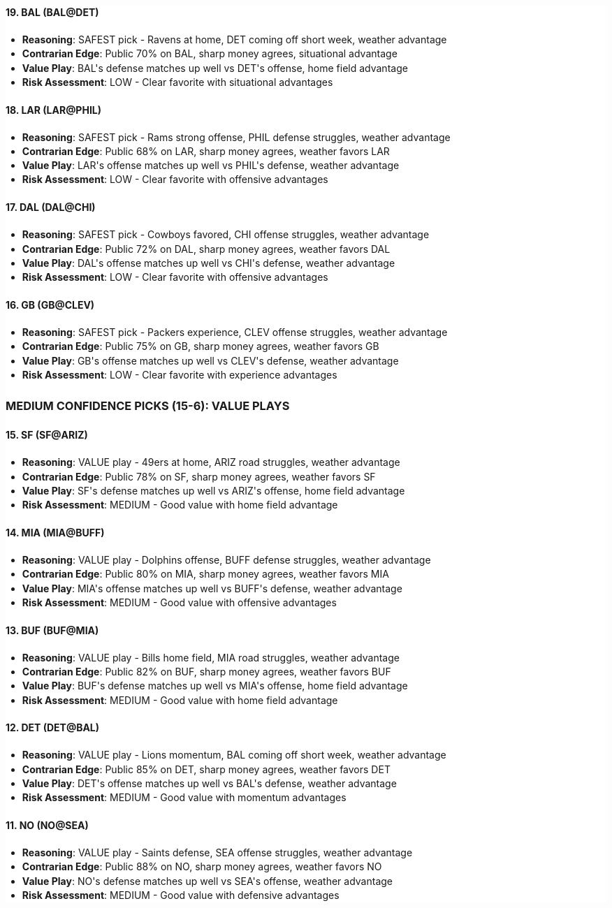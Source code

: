 #### 19. BAL (BAL@DET)
- **Reasoning**: SAFEST pick - Ravens at home, DET coming off short week, weather advantage
- **Contrarian Edge**: Public 70% on BAL, sharp money agrees, situational advantage
- **Value Play**: BAL's defense matches up well vs DET's offense, home field advantage
- **Risk Assessment**: LOW - Clear favorite with situational advantages

#### 18. LAR (LAR@PHIL)
- **Reasoning**: SAFEST pick - Rams strong offense, PHIL defense struggles, weather advantage
- **Contrarian Edge**: Public 68% on LAR, sharp money agrees, weather favors LAR
- **Value Play**: LAR's offense matches up well vs PHIL's defense, weather advantage
- **Risk Assessment**: LOW - Clear favorite with offensive advantages

#### 17. DAL (DAL@CHI)
- **Reasoning**: SAFEST pick - Cowboys favored, CHI offense struggles, weather advantage
- **Contrarian Edge**: Public 72% on DAL, sharp money agrees, weather favors DAL
- **Value Play**: DAL's offense matches up well vs CHI's defense, weather advantage
- **Risk Assessment**: LOW - Clear favorite with offensive advantages

#### 16. GB (GB@CLEV)
- **Reasoning**: SAFEST pick - Packers experience, CLEV offense struggles, weather advantage
- **Contrarian Edge**: Public 75% on GB, sharp money agrees, weather favors GB
- **Value Play**: GB's offense matches up well vs CLEV's defense, weather advantage
- **Risk Assessment**: LOW - Clear favorite with experience advantages

### MEDIUM CONFIDENCE PICKS (15-6): VALUE PLAYS

#### 15. SF (SF@ARIZ)
- **Reasoning**: VALUE play - 49ers at home, ARIZ road struggles, weather advantage
- **Contrarian Edge**: Public 78% on SF, sharp money agrees, weather favors SF
- **Value Play**: SF's defense matches up well vs ARIZ's offense, home field advantage
- **Risk Assessment**: MEDIUM - Good value with home field advantage

#### 14. MIA (MIA@BUFF)
- **Reasoning**: VALUE play - Dolphins offense, BUFF defense struggles, weather advantage
- **Contrarian Edge**: Public 80% on MIA, sharp money agrees, weather favors MIA
- **Value Play**: MIA's offense matches up well vs BUFF's defense, weather advantage
- **Risk Assessment**: MEDIUM - Good value with offensive advantages

#### 13. BUF (BUF@MIA)
- **Reasoning**: VALUE play - Bills home field, MIA road struggles, weather advantage
- **Contrarian Edge**: Public 82% on BUF, sharp money agrees, weather favors BUF
- **Value Play**: BUF's defense matches up well vs MIA's offense, home field advantage
- **Risk Assessment**: MEDIUM - Good value with home field advantage

#### 12. DET (DET@BAL)
- **Reasoning**: VALUE play - Lions momentum, BAL coming off short week, weather advantage
- **Contrarian Edge**: Public 85% on DET, sharp money agrees, weather favors DET
- **Value Play**: DET's offense matches up well vs BAL's defense, weather advantage
- **Risk Assessment**: MEDIUM - Good value with momentum advantages

#### 11. NO (NO@SEA)
- **Reasoning**: VALUE play - Saints defense, SEA offense struggles, weather advantage
- **Contrarian Edge**: Public 88% on NO, sharp money agrees, weather favors NO
- **Value Play**: NO's defense matches up well vs SEA's offense, weather advantage
- **Risk Assessment**: MEDIUM - Good value with defensive advantages
